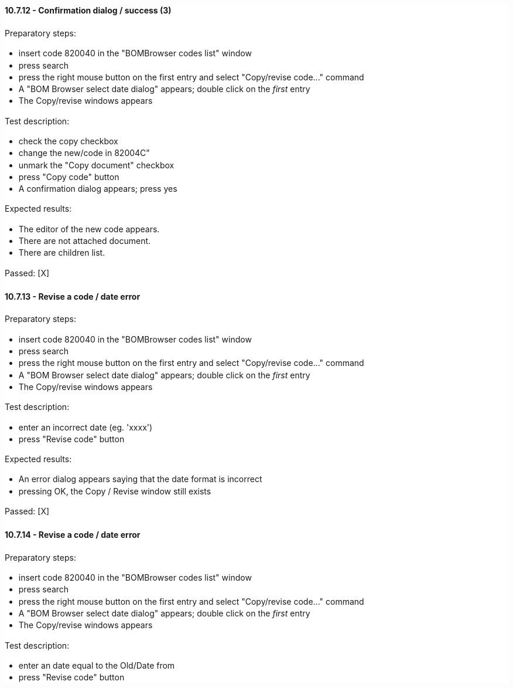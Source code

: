 #### 10.7.12 - Confirmation dialog / success (3)

Preparatory steps:
- insert code 820040 in the "BOMBrowser codes list" window
- press search
- press the right mouse button on the first entry and select "Copy/revise code..." command
- A "BOM Browser select date dialog" appears; double click on the *first* entry
- The Copy/revise windows appears

Test description:
- check the copy checkbox
- change the new/code in 82004C"
- unmark the "Copy document" checkbox
- press "Copy code" button
- A confirmation dialog appears; press yes

Expected results:
- The editor of the new code appears.
- There are not attached document.
- There are children list.

Passed: [X]

#### 10.7.13 - Revise a code / date error

Preparatory steps:
- insert code 820040 in the "BOMBrowser codes list" window
- press search
- press the right mouse button on the first entry and select "Copy/revise code..." command
- A "BOM Browser select date dialog" appears; double click on the *first* entry
- The Copy/revise windows appears

Test description:
- enter an incorrect date (eg. 'xxxx')
- press "Revise code" button

Expected results:
- An error dialog appears saying that the date format is incorrect
- pressing OK, the Copy / Revise window still exists

Passed: [X]

#### 10.7.14 - Revise a code / date error

Preparatory steps:
- insert code 820040 in the "BOMBrowser codes list" window
- press search
- press the right mouse button on the first entry and select "Copy/revise code..." command
- A "BOM Browser select date dialog" appears; double click on the *first* entry
- The Copy/revise windows appears

Test description:
- enter an date equal to the Old/Date from
- press "Revise code" button

